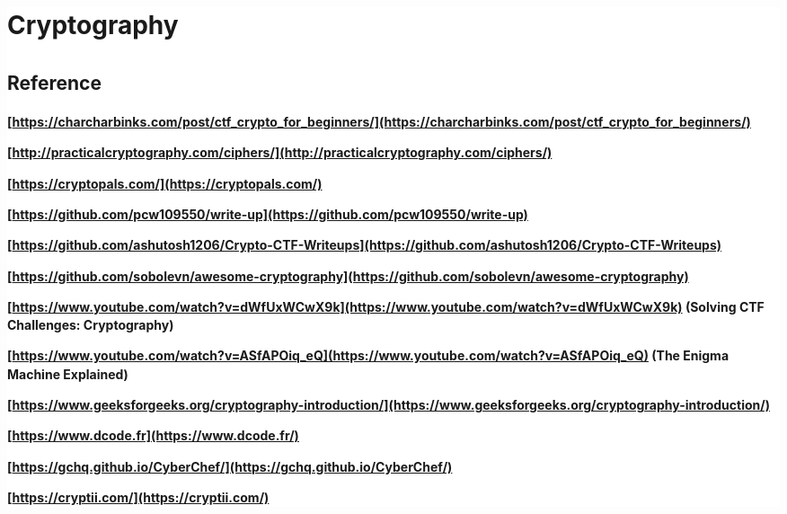 # Cryptography

## Reference

**[https://charcharbinks.com/post/ctf_crypto_for_beginners/](https://charcharbinks.com/post/ctf_crypto_for_beginners/)**

**[http://practicalcryptography.com/ciphers/](http://practicalcryptography.com/ciphers/)**

**[https://cryptopals.com/](https://cryptopals.com/)**

**[https://github.com/pcw109550/write-up](https://github.com/pcw109550/write-up)**

**[https://github.com/ashutosh1206/Crypto-CTF-Writeups](https://github.com/ashutosh1206/Crypto-CTF-Writeups)**

**[https://github.com/sobolevn/awesome-cryptography](https://github.com/sobolevn/awesome-cryptography)**

**[https://www.youtube.com/watch?v=dWfUxWCwX9k](https://www.youtube.com/watch?v=dWfUxWCwX9k) (Solving CTF Challenges: Cryptography)**

**[https://www.youtube.com/watch?v=ASfAPOiq_eQ](https://www.youtube.com/watch?v=ASfAPOiq_eQ) (The Enigma Machine Explained)**

**[https://www.geeksforgeeks.org/cryptography-introduction/](https://www.geeksforgeeks.org/cryptography-introduction/)**

**[https://www.dcode.fr](https://www.dcode.fr/)**

**[https://gchq.github.io/CyberChef/](https://gchq.github.io/CyberChef/)**

**[https://cryptii.com/](https://cryptii.com/)**
